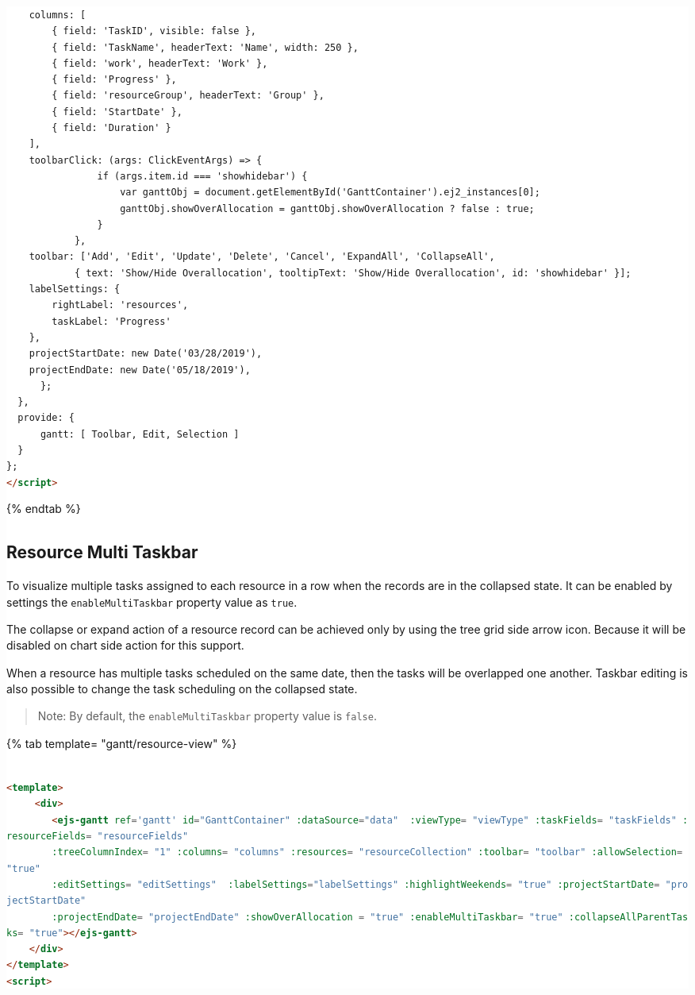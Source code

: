 ```html
    columns: [
        { field: 'TaskID', visible: false },
        { field: 'TaskName', headerText: 'Name', width: 250 },
        { field: 'work', headerText: 'Work' },
        { field: 'Progress' },
        { field: 'resourceGroup', headerText: 'Group' },
        { field: 'StartDate' },
        { field: 'Duration' }
    ],
    toolbarClick: (args: ClickEventArgs) => {
                if (args.item.id === 'showhidebar') {
                    var ganttObj = document.getElementById('GanttContainer').ej2_instances[0];
                    ganttObj.showOverAllocation = ganttObj.showOverAllocation ? false : true;
                }
            },
    toolbar: ['Add', 'Edit', 'Update', 'Delete', 'Cancel', 'ExpandAll', 'CollapseAll',
            { text: 'Show/Hide Overallocation', tooltipText: 'Show/Hide Overallocation', id: 'showhidebar' }];
    labelSettings: {
        rightLabel: 'resources',
        taskLabel: 'Progress'
    },
    projectStartDate: new Date('03/28/2019'),
    projectEndDate: new Date('05/18/2019'),
      };
  },
  provide: {
      gantt: [ Toolbar, Edit, Selection ]
  }
};
</script>

```

{% endtab %}

## Resource Multi Taskbar

To visualize multiple tasks assigned to each resource in a row when the records are in the collapsed state. It can be enabled by settings the `enableMultiTaskbar` property value as `true`.

The collapse or expand action of a resource record can be achieved only by using the tree grid side arrow icon. Because it will be disabled on chart side action for this support.

When a resource has multiple tasks scheduled on the same date, then the tasks will be overlapped one another. Taskbar editing is also possible to change the task scheduling on the collapsed state.

>Note: By default, the `enableMultiTaskbar` property value is `false`.

{% tab template= "gantt/resource-view" %}

```html

<template>
     <div>
        <ejs-gantt ref='gantt' id="GanttContainer" :dataSource="data"  :viewType= "viewType" :taskFields= "taskFields" :resourceFields= "resourceFields"
        :treeColumnIndex= "1" :columns= "columns" :resources= "resourceCollection" :toolbar= "toolbar" :allowSelection= "true"
        :editSettings= "editSettings"  :labelSettings="labelSettings" :highlightWeekends= "true" :projectStartDate= "projectStartDate"
        :projectEndDate= "projectEndDate" :showOverAllocation = "true" :enableMultiTaskbar= "true" :collapseAllParentTasks= "true"></ejs-gantt>
    </div>
</template>
<script>
```